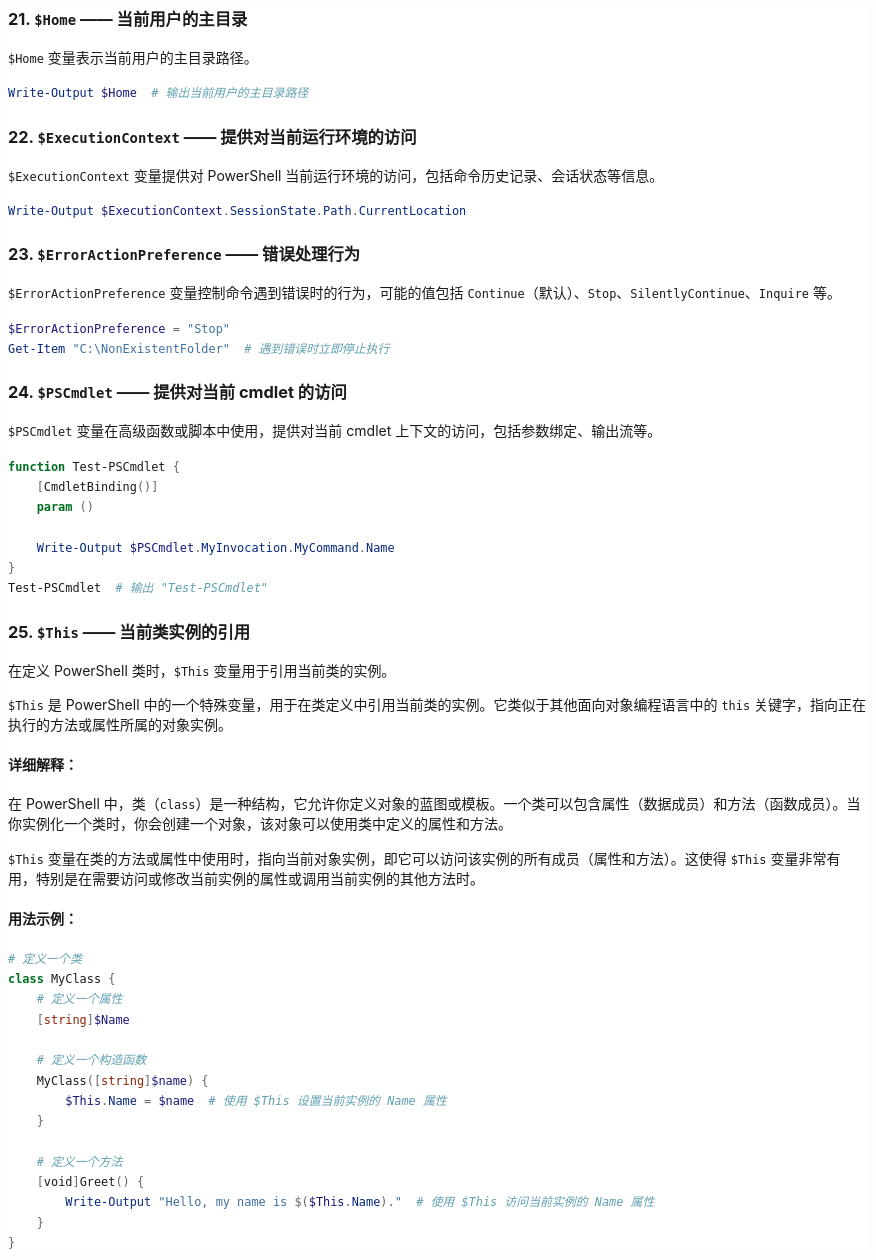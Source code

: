 ### 21. `$Home` —— 当前用户的主目录
`$Home` 变量表示当前用户的主目录路径。

```powershell
Write-Output $Home  # 输出当前用户的主目录路径
```

### 22. `$ExecutionContext` —— 提供对当前运行环境的访问
`$ExecutionContext` 变量提供对 PowerShell 当前运行环境的访问，包括命令历史记录、会话状态等信息。

```powershell
Write-Output $ExecutionContext.SessionState.Path.CurrentLocation
```

### 23. `$ErrorActionPreference` —— 错误处理行为
`$ErrorActionPreference` 变量控制命令遇到错误时的行为，可能的值包括 `Continue`（默认）、`Stop`、`SilentlyContinue`、`Inquire` 等。

```powershell
$ErrorActionPreference = "Stop"
Get-Item "C:\NonExistentFolder"  # 遇到错误时立即停止执行
```

### 24. `$PSCmdlet` —— 提供对当前 cmdlet 的访问
`$PSCmdlet` 变量在高级函数或脚本中使用，提供对当前 cmdlet 上下文的访问，包括参数绑定、输出流等。

```powershell
function Test-PSCmdlet {
    [CmdletBinding()]
    param ()

    Write-Output $PSCmdlet.MyInvocation.MyCommand.Name
}
Test-PSCmdlet  # 输出 "Test-PSCmdlet"
```

### 25. `$This` —— 当前类实例的引用
在定义 PowerShell 类时，`$This` 变量用于引用当前类的实例。

`$This` 是 PowerShell 中的一个特殊变量，用于在类定义中引用当前类的实例。它类似于其他面向对象编程语言中的 `this` 关键字，指向正在执行的方法或属性所属的对象实例。

#### 详细解释：

在 PowerShell 中，类（`class`）是一种结构，它允许你定义对象的蓝图或模板。一个类可以包含属性（数据成员）和方法（函数成员）。当你实例化一个类时，你会创建一个对象，该对象可以使用类中定义的属性和方法。

`$This` 变量在类的方法或属性中使用时，指向当前对象实例，即它可以访问该实例的所有成员（属性和方法）。这使得 `$This` 变量非常有用，特别是在需要访问或修改当前实例的属性或调用当前实例的其他方法时。

#### 用法示例：

```powershell
# 定义一个类
class MyClass {
    # 定义一个属性
    [string]$Name
    
    # 定义一个构造函数
    MyClass([string]$name) {
        $This.Name = $name  # 使用 $This 设置当前实例的 Name 属性
    }
    
    # 定义一个方法
    [void]Greet() {
        Write-Output "Hello, my name is $($This.Name)."  # 使用 $This 访问当前实例的 Name 属性
    }
}
```